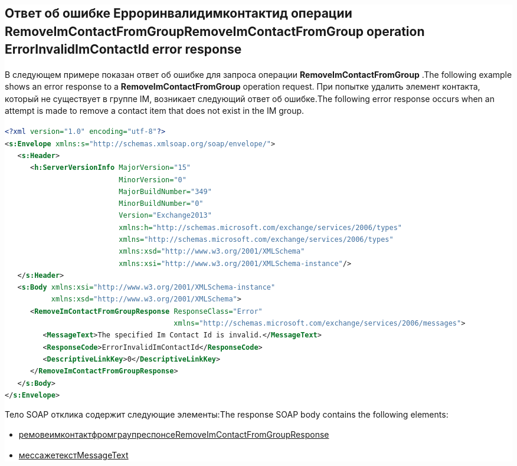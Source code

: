 ## <a name="removeimcontactfromgroup-operation-errorinvalidimcontactid-error-response"></a><span data-ttu-id="d2cd3-142">Ответ об ошибке Ерроринвалидимконтактид операции RemoveImContactFromGroup</span><span class="sxs-lookup"><span data-stu-id="d2cd3-142">RemoveImContactFromGroup operation ErrorInvalidImContactId error response</span></span>

<span data-ttu-id="d2cd3-143">В следующем примере показан ответ об ошибке для запроса операции **RemoveImContactFromGroup** .</span><span class="sxs-lookup"><span data-stu-id="d2cd3-143">The following example shows an error response to a **RemoveImContactFromGroup** operation request.</span></span> <span data-ttu-id="d2cd3-144">При попытке удалить элемент контакта, который не существует в группе IM, возникает следующий ответ об ошибке.</span><span class="sxs-lookup"><span data-stu-id="d2cd3-144">The following error response occurs when an attempt is made to remove a contact item that does not exist in the IM group.</span></span> 
  
```XML
<?xml version="1.0" encoding="utf-8"?>
<s:Envelope xmlns:s="http://schemas.xmlsoap.org/soap/envelope/">
   <s:Header>
      <h:ServerVersionInfo MajorVersion="15" 
                           MinorVersion="0" 
                           MajorBuildNumber="349" 
                           MinorBuildNumber="0" 
                           Version="Exchange2013" 
                           xmlns:h="http://schemas.microsoft.com/exchange/services/2006/types" 
                           xmlns="http://schemas.microsoft.com/exchange/services/2006/types" 
                           xmlns:xsd="http://www.w3.org/2001/XMLSchema" 
                           xmlns:xsi="http://www.w3.org/2001/XMLSchema-instance"/>
   </s:Header>
   <s:Body xmlns:xsi="http://www.w3.org/2001/XMLSchema-instance" 
           xmlns:xsd="http://www.w3.org/2001/XMLSchema">
      <RemoveImContactFromGroupResponse ResponseClass="Error" 
                                        xmlns="http://schemas.microsoft.com/exchange/services/2006/messages">
         <MessageText>The specified Im Contact Id is invalid.</MessageText>
         <ResponseCode>ErrorInvalidImContactId</ResponseCode>
         <DescriptiveLinkKey>0</DescriptiveLinkKey>
      </RemoveImContactFromGroupResponse>
   </s:Body>
</s:Envelope>
```

<span data-ttu-id="d2cd3-145">Тело SOAP отклика содержит следующие элементы:</span><span class="sxs-lookup"><span data-stu-id="d2cd3-145">The response SOAP body contains the following elements:</span></span>
  
- [<span data-ttu-id="d2cd3-146">ремовеимконтактфромграупреспонсе</span><span class="sxs-lookup"><span data-stu-id="d2cd3-146">RemoveImContactFromGroupResponse</span></span>](removeimcontactfromgroupresponse.md)
    
- [<span data-ttu-id="d2cd3-147">мессажетекст</span><span class="sxs-lookup"><span data-stu-id="d2cd3-147">MessageText</span></span>](messagetext.md)
    